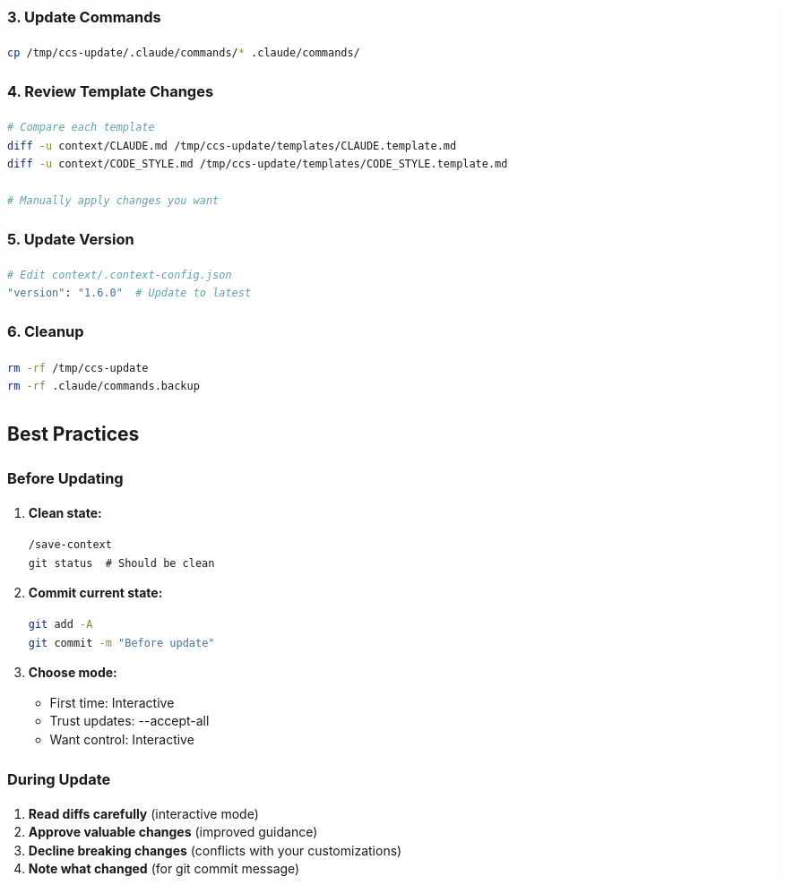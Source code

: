 ### 3. Update Commands

```bash
cp /tmp/ccs-update/.claude/commands/* .claude/commands/
```

### 4. Review Template Changes

```bash
# Compare each template
diff -u context/CLAUDE.md /tmp/ccs-update/templates/CLAUDE.template.md
diff -u context/CODE_STYLE.md /tmp/ccs-update/templates/CODE_STYLE.template.md

# Manually apply changes you want
```

### 5. Update Version

```bash
# Edit context/.context-config.json
"version": "1.6.0"  # Update to latest
```

### 6. Cleanup

```bash
rm -rf /tmp/ccs-update
rm -rf .claude/commands.backup
```

## Best Practices

### Before Updating

1. **Clean state:**
   ```
   /save-context
   git status  # Should be clean
   ```

2. **Commit current state:**
   ```bash
   git add -A
   git commit -m "Before update"
   ```

3. **Choose mode:**
   - First time: Interactive
   - Trust updates: --accept-all
   - Want control: Interactive

### During Update

1. **Read diffs carefully** (interactive mode)
2. **Approve valuable changes** (improved guidance)
3. **Decline breaking changes** (conflicts with your customizations)
4. **Note what changed** (for git commit message)
